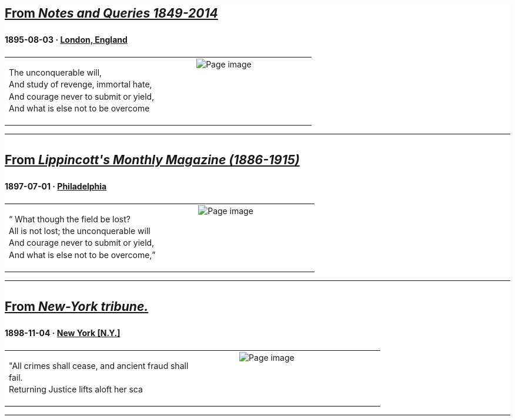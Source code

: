 ## [From _Notes and Queries 1849-2014_](https://archive.org/details/sim_notes-and-queries_1895-08-03_8_188/page/n14/mode/1up?view=theater)

#### 1895-08-03 &middot; [London, England](http://dbpedia.org/resource/London)

<table style="width: 100%;"><tr><td style="width: 50%">

  
The unconquerable will,  
And study of revenge, immortal hate,  
And courage never to submit or yield,  
And what is else not to be overcome
</td><td style="width: 50%; max-height: 75%; margin: auto; display: block;">
<img alt="Page image" src="https://iiif.archive.org/image/iiif/2/sim_notes-and-queries_1895-08-03_8_188%2Fsim_notes-and-queries_1895-08-03_8_188_jp2.zip%2Fsim_notes-and-queries_1895-08-03_8_188_jp2%2Fsim_notes-and-queries_1895-08-03_8_188_0014.jp2/pct:54.057377049180324,30.70175438596491,26.92622950819672,4.291979949874687/600,/0/default.jpg"/>
</td>
</tr></table>

---

## [From _Lippincott's Monthly Magazine (1886-1915)_](https://archive.org/details/sim_mcbrides-magazine_1897-07_60/page/n143/mode/1up?view=theater)

#### 1897-07-01 &middot; [Philadelphia](http://dbpedia.org/resource/Philadelphia)

<table style="width: 100%;"><tr><td style="width: 50%">

  
  
“ What though the field be lost?  
All is not lost; the unconquerable will  
And courage never to submit or yield,  
And what is else not to be overcome,”
</td><td style="width: 50%; max-height: 75%; margin: auto; display: block;">
<img alt="Page image" src="https://iiif.archive.org/image/iiif/2/sim_mcbrides-magazine_1897-07_60%2Fsim_mcbrides-magazine_1897-07_60_jp2.zip%2Fsim_mcbrides-magazine_1897-07_60_jp2%2Fsim_mcbrides-magazine_1897-07_60_0143.jp2/pct:36.29893238434164,55.29115341545353,34.430604982206404,4.843225083986562/600,/0/default.jpg"/>
</td>
</tr></table>

---

## [From _New-York tribune._](https://www.loc.gov/resource/sn83030214/1898-11-04/ed-1/?sp=2)

#### 1898-11-04 &middot; [New York [N.Y.]](http://dbpedia.org/resource/New_York_City)

<table style="width: 100%;"><tr><td style="width: 50%">

  
&quot;All crimes shall cease, and ancient fraud shall  
fail.  
Returning Justice lifts aloft her sca
</td><td style="width: 50%; max-height: 75%; margin: auto; display: block;">
<img alt="Page image" src="https://tile.loc.gov/image-services/iiif/service:ndnp:dlc:batch_dlc_universal_ver01:data:sn83030214:00175036933:1898110401:0046/pct:1.273015352674425,67.5095190565968,16.073867671966344,1.2716720269121289/!600,600/0/default.jpg"/>
</td>
</tr></table>

---

